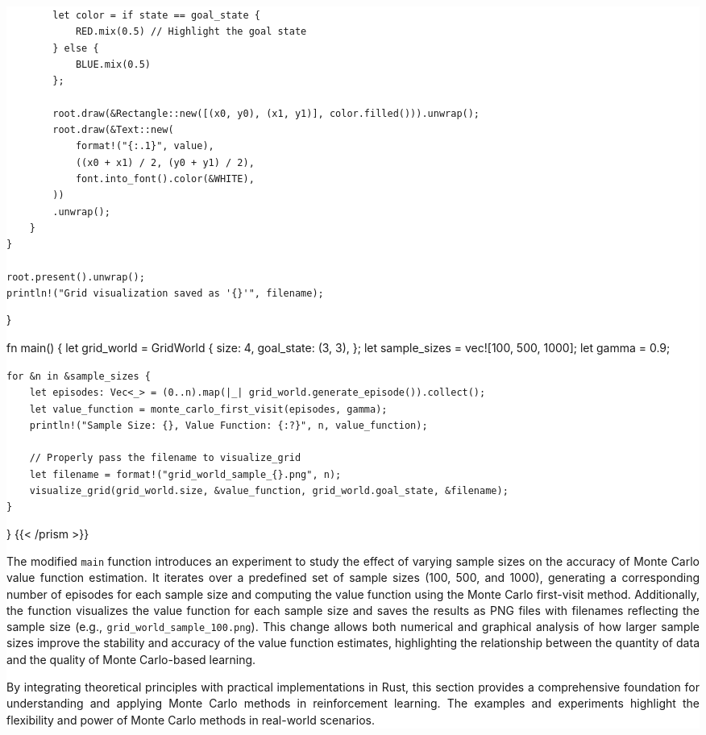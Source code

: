             let color = if state == goal_state {
                RED.mix(0.5) // Highlight the goal state
            } else {
                BLUE.mix(0.5)
            };

            root.draw(&Rectangle::new([(x0, y0), (x1, y1)], color.filled())).unwrap();
            root.draw(&Text::new(
                format!("{:.1}", value),
                ((x0 + x1) / 2, (y0 + y1) / 2),
                font.into_font().color(&WHITE),
            ))
            .unwrap();
        }
    }

    root.present().unwrap();
    println!("Grid visualization saved as '{}'", filename);
}


fn main() {
    let grid_world = GridWorld {
        size: 4,
        goal_state: (3, 3),
    };
    let sample_sizes = vec![100, 500, 1000];
    let gamma = 0.9;

    for &n in &sample_sizes {
        let episodes: Vec<_> = (0..n).map(|_| grid_world.generate_episode()).collect();
        let value_function = monte_carlo_first_visit(episodes, gamma);
        println!("Sample Size: {}, Value Function: {:?}", n, value_function);

        // Properly pass the filename to visualize_grid
        let filename = format!("grid_world_sample_{}.png", n);
        visualize_grid(grid_world.size, &value_function, grid_world.goal_state, &filename);
    }
}
{{< /prism >}}
<p style="text-align: justify;">
The modified <code>main</code> function introduces an experiment to study the effect of varying sample sizes on the accuracy of Monte Carlo value function estimation. It iterates over a predefined set of sample sizes (100, 500, and 1000), generating a corresponding number of episodes for each sample size and computing the value function using the Monte Carlo first-visit method. Additionally, the function visualizes the value function for each sample size and saves the results as PNG files with filenames reflecting the sample size (e.g., <code>grid_world_sample_100.png</code>). This change allows both numerical and graphical analysis of how larger sample sizes improve the stability and accuracy of the value function estimates, highlighting the relationship between the quantity of data and the quality of Monte Carlo-based learning.
</p>

<p style="text-align: justify;">
By integrating theoretical principles with practical implementations in Rust, this section provides a comprehensive foundation for understanding and applying Monte Carlo methods in reinforcement learning. The examples and experiments highlight the flexibility and power of Monte Carlo methods in real-world scenarios.
</p>
